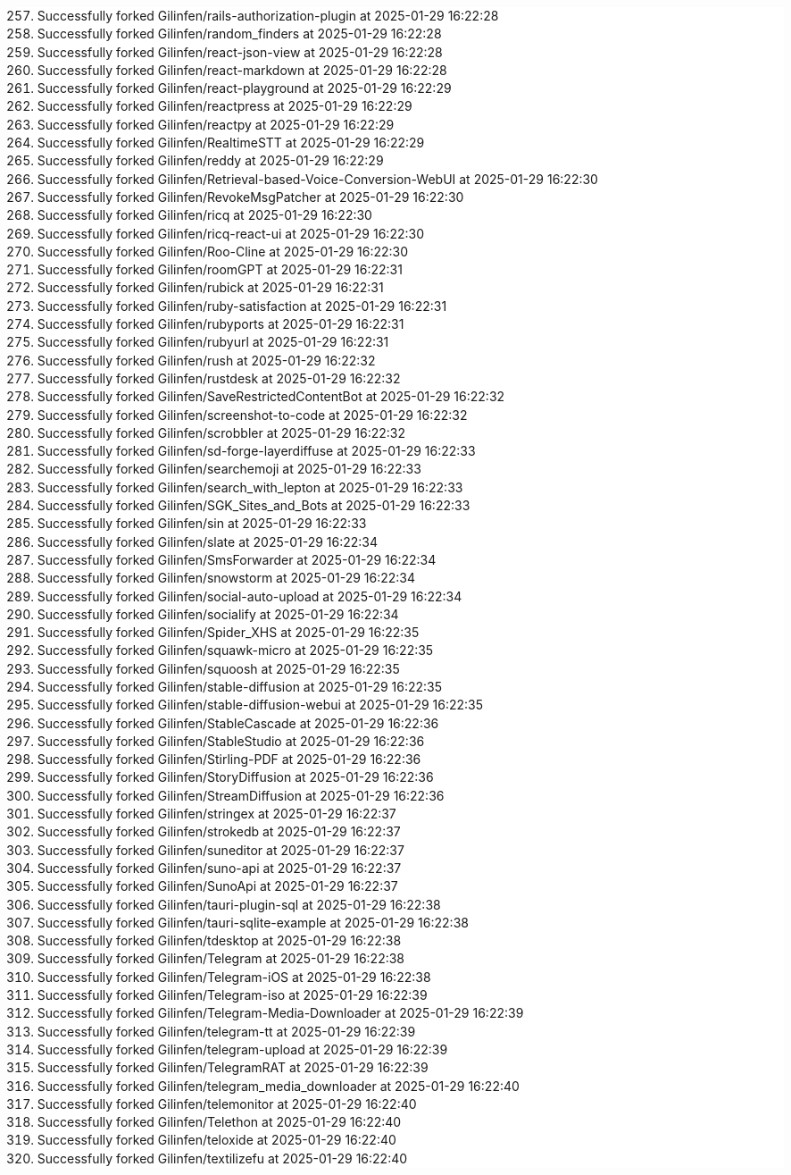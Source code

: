 257. Successfully forked Gilinfen/rails-authorization-plugin at 2025-01-29 16:22:28
258. Successfully forked Gilinfen/random_finders at 2025-01-29 16:22:28
259. Successfully forked Gilinfen/react-json-view at 2025-01-29 16:22:28
260. Successfully forked Gilinfen/react-markdown at 2025-01-29 16:22:28
261. Successfully forked Gilinfen/react-playground at 2025-01-29 16:22:29
262. Successfully forked Gilinfen/reactpress at 2025-01-29 16:22:29
263. Successfully forked Gilinfen/reactpy at 2025-01-29 16:22:29
264. Successfully forked Gilinfen/RealtimeSTT at 2025-01-29 16:22:29
265. Successfully forked Gilinfen/reddy at 2025-01-29 16:22:29
266. Successfully forked Gilinfen/Retrieval-based-Voice-Conversion-WebUI at 2025-01-29 16:22:30
267. Successfully forked Gilinfen/RevokeMsgPatcher at 2025-01-29 16:22:30
268. Successfully forked Gilinfen/ricq at 2025-01-29 16:22:30
269. Successfully forked Gilinfen/ricq-react-ui at 2025-01-29 16:22:30
270. Successfully forked Gilinfen/Roo-Cline at 2025-01-29 16:22:30
271. Successfully forked Gilinfen/roomGPT at 2025-01-29 16:22:31
272. Successfully forked Gilinfen/rubick at 2025-01-29 16:22:31
273. Successfully forked Gilinfen/ruby-satisfaction at 2025-01-29 16:22:31
274. Successfully forked Gilinfen/rubyports at 2025-01-29 16:22:31
275. Successfully forked Gilinfen/rubyurl at 2025-01-29 16:22:31
276. Successfully forked Gilinfen/rush at 2025-01-29 16:22:32
277. Successfully forked Gilinfen/rustdesk at 2025-01-29 16:22:32
278. Successfully forked Gilinfen/SaveRestrictedContentBot at 2025-01-29 16:22:32
279. Successfully forked Gilinfen/screenshot-to-code at 2025-01-29 16:22:32
280. Successfully forked Gilinfen/scrobbler at 2025-01-29 16:22:32
281. Successfully forked Gilinfen/sd-forge-layerdiffuse at 2025-01-29 16:22:33
282. Successfully forked Gilinfen/searchemoji at 2025-01-29 16:22:33
283. Successfully forked Gilinfen/search_with_lepton at 2025-01-29 16:22:33
284. Successfully forked Gilinfen/SGK_Sites_and_Bots at 2025-01-29 16:22:33
285. Successfully forked Gilinfen/sin at 2025-01-29 16:22:33
286. Successfully forked Gilinfen/slate at 2025-01-29 16:22:34
287. Successfully forked Gilinfen/SmsForwarder at 2025-01-29 16:22:34
288. Successfully forked Gilinfen/snowstorm at 2025-01-29 16:22:34
289. Successfully forked Gilinfen/social-auto-upload at 2025-01-29 16:22:34
290. Successfully forked Gilinfen/socialify at 2025-01-29 16:22:34
291. Successfully forked Gilinfen/Spider_XHS at 2025-01-29 16:22:35
292. Successfully forked Gilinfen/squawk-micro at 2025-01-29 16:22:35
293. Successfully forked Gilinfen/squoosh at 2025-01-29 16:22:35
294. Successfully forked Gilinfen/stable-diffusion at 2025-01-29 16:22:35
295. Successfully forked Gilinfen/stable-diffusion-webui at 2025-01-29 16:22:35
296. Successfully forked Gilinfen/StableCascade at 2025-01-29 16:22:36
297. Successfully forked Gilinfen/StableStudio at 2025-01-29 16:22:36
298. Successfully forked Gilinfen/Stirling-PDF at 2025-01-29 16:22:36
299. Successfully forked Gilinfen/StoryDiffusion at 2025-01-29 16:22:36
300. Successfully forked Gilinfen/StreamDiffusion at 2025-01-29 16:22:36
301. Successfully forked Gilinfen/stringex at 2025-01-29 16:22:37
302. Successfully forked Gilinfen/strokedb at 2025-01-29 16:22:37
303. Successfully forked Gilinfen/suneditor at 2025-01-29 16:22:37
304. Successfully forked Gilinfen/suno-api at 2025-01-29 16:22:37
305. Successfully forked Gilinfen/SunoApi at 2025-01-29 16:22:37
306. Successfully forked Gilinfen/tauri-plugin-sql at 2025-01-29 16:22:38
307. Successfully forked Gilinfen/tauri-sqlite-example at 2025-01-29 16:22:38
308. Successfully forked Gilinfen/tdesktop at 2025-01-29 16:22:38
309. Successfully forked Gilinfen/Telegram at 2025-01-29 16:22:38
310. Successfully forked Gilinfen/Telegram-iOS at 2025-01-29 16:22:38
311. Successfully forked Gilinfen/Telegram-iso at 2025-01-29 16:22:39
312. Successfully forked Gilinfen/Telegram-Media-Downloader at 2025-01-29 16:22:39
313. Successfully forked Gilinfen/telegram-tt at 2025-01-29 16:22:39
314. Successfully forked Gilinfen/telegram-upload at 2025-01-29 16:22:39
315. Successfully forked Gilinfen/TelegramRAT at 2025-01-29 16:22:39
316. Successfully forked Gilinfen/telegram_media_downloader at 2025-01-29 16:22:40
317. Successfully forked Gilinfen/telemonitor at 2025-01-29 16:22:40
318. Successfully forked Gilinfen/Telethon at 2025-01-29 16:22:40
319. Successfully forked Gilinfen/teloxide at 2025-01-29 16:22:40
320. Successfully forked Gilinfen/textilizefu at 2025-01-29 16:22:40